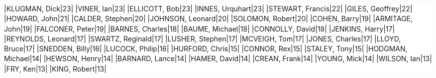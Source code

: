 |KLUGMAN, Dick|23|
|VINER, Ian|23|
|ELLICOTT, Bob|23|
|INNES, Urquhart|23|
|STEWART, Francis|22|
|GILES, Geoffrey|22|
|HOWARD, John|21|
|CALDER, Stephen|20|
|JOHNSON, Leonard|20|
|SOLOMON, Robert|20|
|COHEN, Barry|19|
|ARMITAGE, John|19|
|FALCONER, Peter|19|
|BARNES, Charles|18|
|BAUME, Michael|18|
|CONNOLLY, David|18|
|JENKINS, Harry|17|
|REYNOLDS, Leonard|17|
|SWARTZ, Reginald|17|
|LUSHER, Stephen|17|
|MCVEIGH, Tom|17|
|JONES, Charles|17|
|LLOYD, Bruce|17|
|SNEDDEN, Billy|16|
|LUCOCK, Philip|16|
|HURFORD, Chris|15|
|CONNOR, Rex|15|
|STALEY, Tony|15|
|HODGMAN, Michael|14|
|HEWSON, Henry|14|
|BARNARD, Lance|14|
|HAMER, David|14|
|CREAN, Frank|14|
|YOUNG, Mick|14|
|WILSON, Ian|13|
|FRY, Ken|13|
|KING, Robert|13|